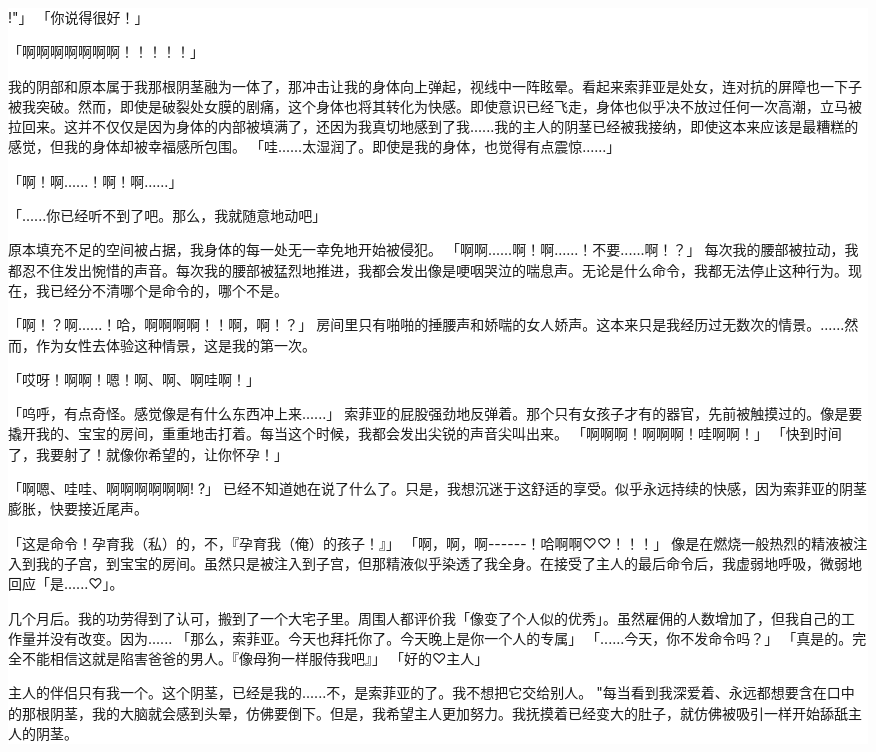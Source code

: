 !"」 「你说得很好！」

「啊啊啊啊啊啊啊！！！！！」

我的阴部和原本属于我那根阴茎融为一体了，那冲击让我的身体向上弹起，视线中一阵眩晕。看起来索菲亚是处女，连对抗的屏障也一下子被我突破。然而，即使是破裂处女膜的剧痛，这个身体也将其转化为快感。即使意识已经飞走，身体也似乎决不放过任何一次高潮，立马被拉回来。这并不仅仅是因为身体的内部被填满了，还因为我真切地感到了我......我的主人的阴茎已经被我接纳，即使这本来应该是最糟糕的感觉，但我的身体却被幸福感所包围。 「哇......太湿润了。即使是我的身体，也觉得有点震惊......」

「啊！啊......！啊！啊......」

「......你已经听不到了吧。那么，我就随意地动吧」

原本填充不足的空间被占据，我身体的每一处无一幸免地开始被侵犯。 「啊啊......啊！啊......！不要......啊！？」 每次我的腰部被拉动，我都忍不住发出惋惜的声音。每次我的腰部被猛烈地推进，我都会发出像是哽咽哭泣的喘息声。无论是什么命令，我都无法停止这种行为。现在，我已经分不清哪个是命令的，哪个不是。

「啊！？啊......！哈，啊啊啊啊！！啊，啊！？」 房间里只有啪啪的捶腰声和娇喘的女人娇声。这本来只是我经历过无数次的情景。......然而，作为女性去体验这种情景，这是我的第一次。

「哎呀！啊啊！嗯！啊、啊、啊哇啊！」

「呜呼，有点奇怪。感觉像是有什么东西冲上来......」 索菲亚的屁股强劲地反弹着。那个只有女孩子才有的器官，先前被触摸过的。像是要撬开我的、宝宝的房间，重重地击打着。每当这个时候，我都会发出尖锐的声音尖叫出来。 「啊啊啊！啊啊啊！哇啊啊！」 「快到时间了，我要射了！就像你希望的，让你怀孕！」

「啊嗯、哇哇、啊啊啊啊啊啊! ?」 已经不知道她在说了什么了。只是，我想沉迷于这舒适的享受。似乎永远持续的快感，因为索菲亚的阴茎膨胀，快要接近尾声。

「这是命令！孕育我（私）的，不，『孕育我（俺）的孩子！』」 「啊，啊，啊------！哈啊啊♡♡！！！」 像是在燃烧一般热烈的精液被注入到我的子宫，到宝宝的房间。虽然只是被注入到子宫，但那精液似乎染透了我全身。在接受了主人的最后命令后，我虚弱地呼吸，微弱地回应「是......♡」。

几个月后。我的功劳得到了认可，搬到了一个大宅子里。周围人都评价我「像变了个人似的优秀」。虽然雇佣的人数增加了，但我自己的工作量并没有改变。因为...... 「那么，索菲亚。今天也拜托你了。今天晚上是你一个人的专属」 「......今天，你不发命令吗？」 「真是的。完全不能相信这就是陷害爸爸的男人。『像母狗一样服侍我吧』」 「好的♡主人」

主人的伴侣只有我一个。这个阴茎，已经是我的......不，是索菲亚的了。我不想把它交给别人。 "每当看到我深爱着、永远都想要含在口中的那根阴茎，我的大脑就会感到头晕，仿佛要倒下。但是，我希望主人更加努力。我抚摸着已经变大的肚子，就仿佛被吸引一样开始舔舐主人的阴茎。


